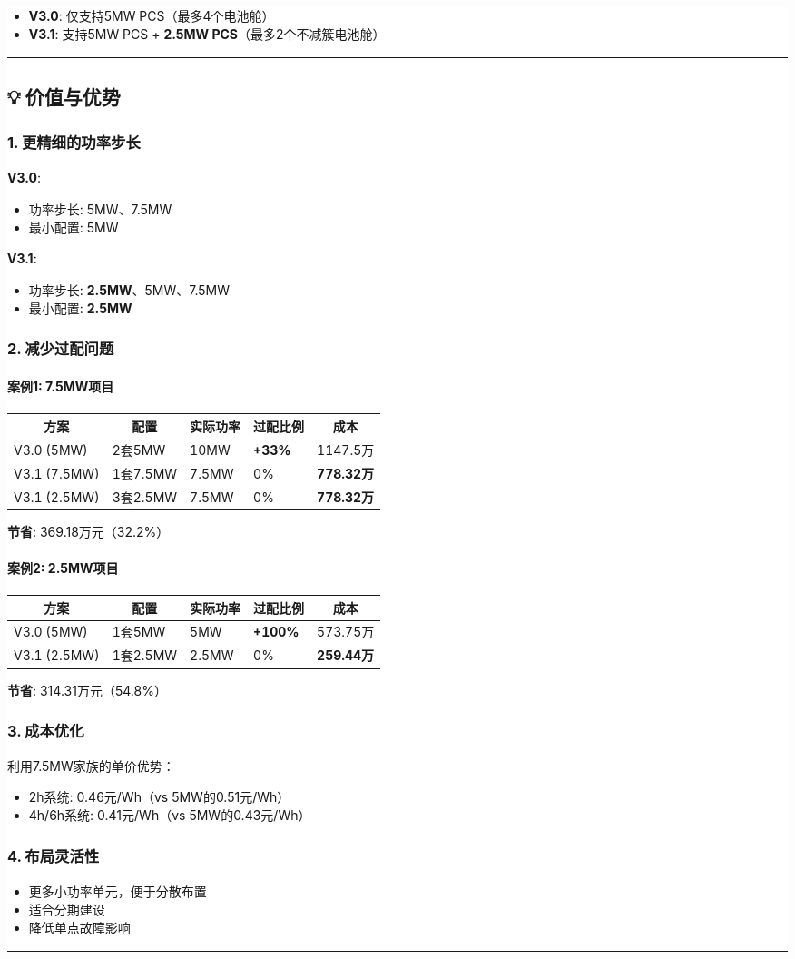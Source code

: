 - **V3.0**: 仅支持5MW PCS（最多4个电池舱）
- **V3.1**: 支持5MW PCS + **2.5MW PCS**（最多2个不减簇电池舱）

---

## 💡 价值与优势

### 1. 更精细的功率步长

**V3.0**:
- 功率步长: 5MW、7.5MW
- 最小配置: 5MW

**V3.1**:
- 功率步长: **2.5MW**、5MW、7.5MW
- 最小配置: **2.5MW**

### 2. 减少过配问题

#### 案例1: 7.5MW项目
| 方案 | 配置 | 实际功率 | 过配比例 | 成本 |
|------|------|---------|---------|------|
| V3.0 (5MW) | 2套5MW | 10MW | **+33%** | 1147.5万 |
| V3.1 (7.5MW) | 1套7.5MW | 7.5MW | 0% | **778.32万** |
| V3.1 (2.5MW) | 3套2.5MW | 7.5MW | 0% | **778.32万** |

**节省**: 369.18万元（32.2%）

#### 案例2: 2.5MW项目
| 方案 | 配置 | 实际功率 | 过配比例 | 成本 |
|------|------|---------|---------|------|
| V3.0 (5MW) | 1套5MW | 5MW | **+100%** | 573.75万 |
| V3.1 (2.5MW) | 1套2.5MW | 2.5MW | 0% | **259.44万** |

**节省**: 314.31万元（54.8%）

### 3. 成本优化

利用7.5MW家族的单价优势：
- 2h系统: 0.46元/Wh（vs 5MW的0.51元/Wh）
- 4h/6h系统: 0.41元/Wh（vs 5MW的0.43元/Wh）

### 4. 布局灵活性

- 更多小功率单元，便于分散布置
- 适合分期建设
- 降低单点故障影响

---
